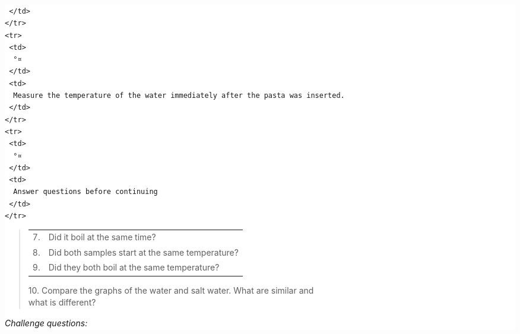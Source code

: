      </td>
    </tr>
    <tr>
     <td>
      °¤
     </td>
     <td>
      Measure the temperature of the water immediately after the pasta was inserted.
     </td>
    </tr>
    <tr>
     <td>
      °¤
     </td>
     <td>
      Answer questions before continuing
     </td>
    </tr>
   </table>
  </dl>
 </blockquote>
<blockquote>
  <dl>
   <table border="0">
    <tr>
     <td>
      7.
     </td>
     <td>
      Did it boil at the same time?
     </td>
    </tr>
    <tr>
     <td>
      8.
     </td>
     <td>
      Did both samples start at the same temperature?
     </td>
    </tr>
    <tr>
     <td>
      9.
     </td>
     <td>
      Did they both boil at the same temperature?
     </td>
    </tr>
   </table>
   <dt>
    10. Compare the graphs of the water and salt water.  What are similar and
    <dt>
     <span class="indent">
     </span>
     what is different?
    </dt>
   </dt>
  </dl>
 </blockquote>
<p>
  <i>
   Challenge questions:
  </i>
 </p>